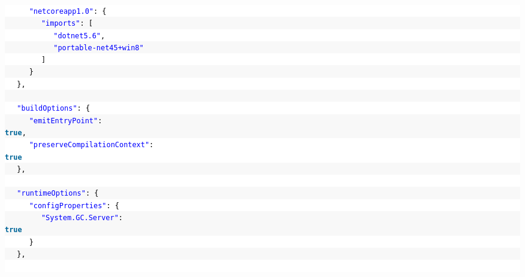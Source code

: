 <div style="background-color:#ffffff"><span><code>&nbsp;&nbsp;&nbsp;&nbsp;</code><span style="margin-left:12px!important"><code style="color:blue">&quot;netcoreapp1.0&quot;</code><code style="color:#000000">: {&nbsp;
</code></span></span></div>
<div style="background-color:#f8f8f8"><span><code>&nbsp;&nbsp;&nbsp;&nbsp;&nbsp;&nbsp;</code><span style="margin-left:18px!important"><code style="color:blue">&quot;imports&quot;</code><code style="color:#000000">: [&nbsp;
</code></span></span></div>
<div style="background-color:#ffffff"><span><code>&nbsp;&nbsp;&nbsp;&nbsp;&nbsp;&nbsp;&nbsp;&nbsp;</code><span style="margin-left:24px!important"><code style="color:blue">&quot;dotnet5.6&quot;</code><code style="color:#000000">,&nbsp;
</code></span></span></div>
<div style="background-color:#f8f8f8"><span><code>&nbsp;&nbsp;&nbsp;&nbsp;&nbsp;&nbsp;&nbsp;&nbsp;</code><span style="margin-left:24px!important"><code style="color:blue">&quot;portable-net45&#43;win8&quot;</code>&nbsp;</span></span></div>
<div style="background-color:#ffffff"><span><code>&nbsp;&nbsp;&nbsp;&nbsp;&nbsp;&nbsp;</code><span style="margin-left:18px!important"><code style="color:#000000">]&nbsp;
</code></span></span></div>
<div style="background-color:#f8f8f8"><span><code>&nbsp;&nbsp;&nbsp;&nbsp;</code><span style="margin-left:12px!important"><code style="color:#000000">}&nbsp;
</code></span></span></div>
<div style="background-color:#ffffff"><span><code>&nbsp;&nbsp;</code><span style="margin-left:6px!important"><code style="color:#000000">},&nbsp;
</code></span></span></div>
<div style="background-color:#f8f8f8"><span><code>&nbsp;&nbsp;&nbsp;</code><span style="margin-left:9px!important">&nbsp;</span></span></div>
<div style="background-color:#ffffff"><span><code>&nbsp;&nbsp;</code><span style="margin-left:6px!important"><code style="color:blue">&quot;buildOptions&quot;</code><code style="color:#000000">: {&nbsp;
</code></span></span></div>
<div style="background-color:#f8f8f8"><span><code>&nbsp;&nbsp;&nbsp;&nbsp;</code><span style="margin-left:12px!important"><code style="color:blue">&quot;emitEntryPoint&quot;</code><code style="color:#000000">:
</code><code style="color:#006699; font-weight:bold">true</code><code style="color:#000000">,&nbsp;
</code></span></span></div>
<div style="background-color:#ffffff"><span><code>&nbsp;&nbsp;&nbsp;&nbsp;</code><span style="margin-left:12px!important"><code style="color:blue">&quot;preserveCompilationContext&quot;</code><code style="color:#000000">:
</code><code style="color:#006699; font-weight:bold">true</code>&nbsp;</span></span></div>
<div style="background-color:#f8f8f8"><span><code>&nbsp;&nbsp;</code><span style="margin-left:6px!important"><code style="color:#000000">},&nbsp;
</code></span></span></div>
<div style="background-color:#ffffff"><span><code>&nbsp;&nbsp;&nbsp;</code><span style="margin-left:9px!important">&nbsp;</span></span></div>
<div style="background-color:#f8f8f8"><span><code>&nbsp;&nbsp;</code><span style="margin-left:6px!important"><code style="color:blue">&quot;runtimeOptions&quot;</code><code style="color:#000000">: {&nbsp;
</code></span></span></div>
<div style="background-color:#ffffff"><span><code>&nbsp;&nbsp;&nbsp;&nbsp;</code><span style="margin-left:12px!important"><code style="color:blue">&quot;configProperties&quot;</code><code style="color:#000000">: {&nbsp;
</code></span></span></div>
<div style="background-color:#f8f8f8"><span><code>&nbsp;&nbsp;&nbsp;&nbsp;&nbsp;&nbsp;</code><span style="margin-left:18px!important"><code style="color:blue">&quot;System.GC.Server&quot;</code><code style="color:#000000">:
</code><code style="color:#006699; font-weight:bold">true</code>&nbsp;</span></span></div>
<div style="background-color:#ffffff"><span><code>&nbsp;&nbsp;&nbsp;&nbsp;</code><span style="margin-left:12px!important"><code style="color:#000000">}&nbsp;
</code></span></span></div>
<div style="background-color:#f8f8f8"><span><code>&nbsp;&nbsp;</code><span style="margin-left:6px!important"><code style="color:#000000">},&nbsp;
</code></span></span></div>
<div style="background-color:#ffffff"><span><code>&nbsp;&nbsp;&nbsp;</code><span style="margin-left:9px!important">&nbsp;</span></span></div>